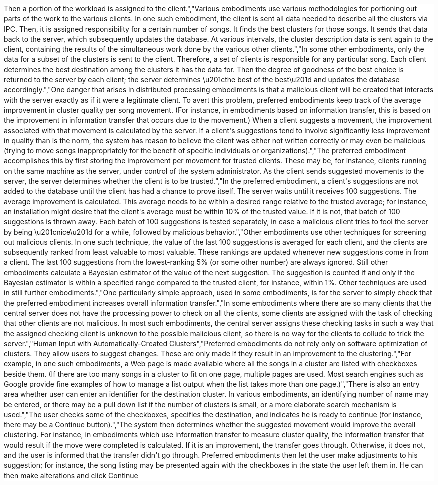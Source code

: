 Then a portion of the workload is assigned to the client.","Various embodiments use various methodologies for portioning out parts of the work to the various clients. In one such embodiment, the client is sent all data needed to describe all the clusters via IPC. Then, it is assigned responsibility for a certain number of songs. It finds the best clusters for those songs. It sends that data back to the server, which subsequently updates the database. At various intervals, the cluster description data is sent again to the client, containing the results of the simultaneous work done by the various other clients.","In some other embodiments, only the data for a subset of the clusters is sent to the client. Therefore, a set of clients is responsible for any particular song. Each client determines the best destination among the clusters it has the data for. Then the degree of goodness of the best choice is returned to the server by each client; the server determines \u201cthe best of the best\u201d and updates the database accordingly.","One danger that arises in distributed processing embodiments is that a malicious client will be created that interacts with the server exactly as if it were a legitimate client. To avert this problem, preferred embodiments keep track of the average improvement in cluster quality per song movement. (For instance, in embodiments based on information transfer, this is based on the improvement in information transfer that occurs due to the movement.) When a client suggests a movement, the improvement associated with that movement is calculated by the server. If a client's suggestions tend to involve significantly less improvement in quality than is the norm, the system has reason to believe the client was either not written correctly or may even be malicious (trying to move songs inappropriately for the benefit of specific individuals or organizations).","The preferred embodiment accomplishes this by first storing the improvement per movement for trusted clients. These may be, for instance, clients running on the same machine as the server, under control of the system administrator. As the client sends suggested movements to the server, the server determines whether the client is to be trusted.","In the preferred embodiment, a client's suggestions are not added to the database until the client has had a chance to prove itself. The server waits until it receives 100 suggestions. The average improvement is calculated. This average needs to be within a desired range relative to the trusted average; for instance, an installation might desire that the client's average must be within 10% of the trusted value. If it is not, that batch of 100 suggestions is thrown away. Each batch of 100 suggestions is tested separately, in case a malicious client tries to fool the server by being \u201cnice\u201d for a while, followed by malicious behavior.","Other embodiments use other techniques for screening out malicious clients. In one such technique, the value of the last 100 suggestions is averaged for each client, and the clients are subsequently ranked from least valuable to most valuable. These rankings are updated whenever new suggestions come in from a client. The last 100 suggestions from the lowest-ranking 5% (or some other number) are always ignored. Still other embodiments calculate a Bayesian estimator of the value of the next suggestion. The suggestion is counted if and only if the Bayesian estimator is within a specified range compared to the trusted client, for instance, within 1%. Other techniques are used in still further embodiments.","One particularly simple approach, used in some embodiments, is for the server to simply check that the preferred embodiment increases overall information transfer.","In some embodiments where there are so many clients that the central server does not have the processing power to check on all the clients, some clients are assigned with the task of checking that other clients are not malicious. In most such embodiments, the central server assigns these checking tasks in such a way that the assigned checking client is unknown to the possible malicious client, so there is no way for the clients to collude to trick the server.","Human Input with Automatically-Created Clusters","Preferred embodiments do not rely only on software optimization of clusters. They allow users to suggest changes. These are only made if they result in an improvement to the clustering.","For example, in one such embodiments, a Web page is made available where all the songs in a cluster are listed with checkboxes beside them. (If there are too many songs in a cluster to fit on one page, multiple pages are used. Most search engines such as Google provide fine examples of how to manage a list output when the list takes more than one page.)","There is also an entry area whether user can enter an identifier for the destination cluster. In various embodiments, an identifying number of name may be entered, or there may be a pull down list if the number of clusters is small, or a more elaborate search mechanism is used.","The user checks some of the checkboxes, specifies the destination, and indicates he is ready to continue (for instance, there may be a Continue button).","The system then determines whether the suggested movement would improve the overall clustering. For instance, in embodiments which use information transfer to measure cluster quality, the information transfer that would result if the move were completed is calculated. If it is an improvement, the transfer goes through. Otherwise, it does not, and the user is informed that the transfer didn't go through. Preferred embodiments then let the user make adjustments to his suggestion; for instance, the song listing may be presented again with the checkboxes in the state the user left them in. He can then make alterations and click Continue